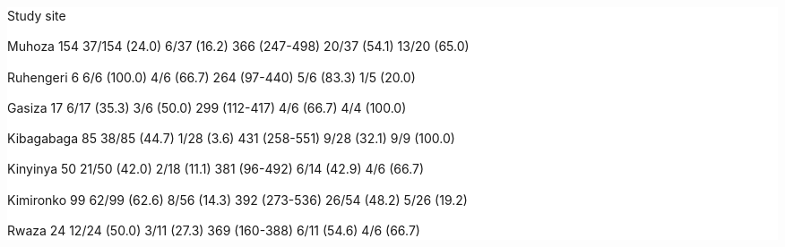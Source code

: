 Study site 

Muhoza 
154 
37/154 (24.0) 
6/37 (16.2) 
366 (247-498) 
20/37 (54.1) 
13/20 (65.0) 

Ruhengeri 
6 
6/6 (100.0) 
4/6 (66.7) 
264 (97-440) 
5/6 (83.3) 
1/5 (20.0) 

Gasiza 
17 
6/17 (35.3) 
3/6 (50.0) 
299 (112-417) 
4/6 (66.7) 
4/4 (100.0) 

Kibagabaga 
85 
38/85 (44.7) 
1/28 (3.6) 
431 (258-551) 
9/28 (32.1) 
9/9 (100.0) 

Kinyinya 
50 
21/50 (42.0) 
2/18 (11.1) 
381 (96-492) 
6/14 (42.9) 
4/6 (66.7) 

Kimironko 
99 
62/99 (62.6) 
8/56 (14.3) 
392 (273-536) 
26/54 (48.2) 
5/26 (19.2) 

Rwaza 
24 
12/24 (50.0) 
3/11 (27.3) 
369 (160-388) 
6/11 (54.6) 
4/6 (66.7) 
